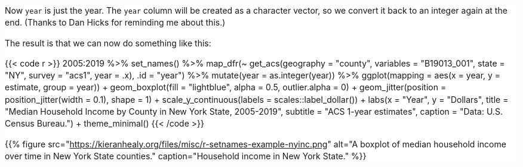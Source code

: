 Now `year` is just the year. The `year` column will be created as a
character vector, so we convert it back to an integer again at the end.
(Thanks to Dan Hicks for reminding me about this.)

The result is that we can now do something like this:

{{< code r >}}
2005:2019 %>% 
  set_names() %>% 
  map_dfr(~ get_acs(geography = "county", 
                    variables = "B19013_001",
                    state = "NY", 
                    survey = "acs1",
                    year = .x), 
        .id = "year") %>% 
  mutate(year = as.integer(year)) %>% 
  ggplot(mapping = aes(x = year, y = estimate, group = year)) + 
  geom_boxplot(fill = "lightblue", alpha = 0.5, outlier.alpha = 0) + 
  geom_jitter(position = position_jitter(width = 0.1), shape = 1) +
  scale_y_continuous(labels = scales::label_dollar()) + 
  labs(x = "Year", y = "Dollars", 
  title = "Median Household Income by County in New York State, 2005-2019", 
  subtitle = "ACS 1-year estimates", 
  caption = "Data: U.S. Census Bureau.") + 
  theme_minimal()
{{< /code >}}


{{% figure src="https://kieranhealy.org/files/misc/r-setnames-example-nyinc.png" alt="A boxplot of median household income over time in New York State counties." caption="Household income in New York State." %}}









